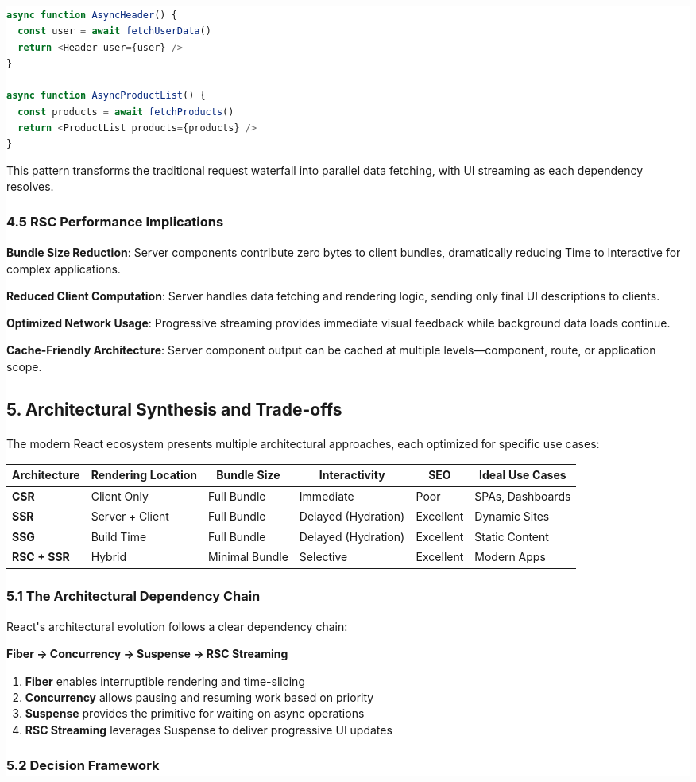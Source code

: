 ```javascript
async function AsyncHeader() {
  const user = await fetchUserData()
  return <Header user={user} />
}

async function AsyncProductList() {
  const products = await fetchProducts()
  return <ProductList products={products} />
}
```

This pattern transforms the traditional request waterfall into parallel data fetching, with UI streaming as each dependency resolves.

### 4.5 RSC Performance Implications

**Bundle Size Reduction**: Server components contribute zero bytes to client bundles, dramatically reducing Time to Interactive for complex applications.

**Reduced Client Computation**: Server handles data fetching and rendering logic, sending only final UI descriptions to clients.

**Optimized Network Usage**: Progressive streaming provides immediate visual feedback while background data loads continue.

**Cache-Friendly Architecture**: Server component output can be cached at multiple levels—component, route, or application scope.

## 5. Architectural Synthesis and Trade-offs

The modern React ecosystem presents multiple architectural approaches, each optimized for specific use cases:

| Architecture  | Rendering Location | Bundle Size    | Interactivity       | SEO       | Ideal Use Cases  |
| ------------- | ------------------ | -------------- | ------------------- | --------- | ---------------- |
| **CSR**       | Client Only        | Full Bundle    | Immediate           | Poor      | SPAs, Dashboards |
| **SSR**       | Server + Client    | Full Bundle    | Delayed (Hydration) | Excellent | Dynamic Sites    |
| **SSG**       | Build Time         | Full Bundle    | Delayed (Hydration) | Excellent | Static Content   |
| **RSC + SSR** | Hybrid             | Minimal Bundle | Selective           | Excellent | Modern Apps      |

### 5.1 The Architectural Dependency Chain

React's architectural evolution follows a clear dependency chain:

**Fiber → Concurrency → Suspense → RSC Streaming**

1. **Fiber** enables interruptible rendering and time-slicing
2. **Concurrency** allows pausing and resuming work based on priority
3. **Suspense** provides the primitive for waiting on async operations
4. **RSC Streaming** leverages Suspense to deliver progressive UI updates

### 5.2 Decision Framework
